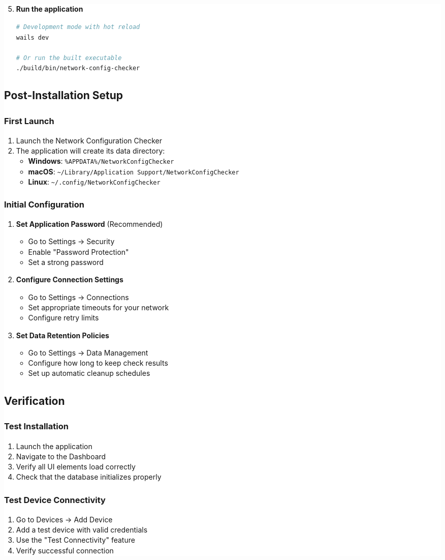 5. **Run the application**

   ```bash
   # Development mode with hot reload
   wails dev

   # Or run the built executable
   ./build/bin/network-config-checker
   ```

## Post-Installation Setup

### First Launch

1. Launch the Network Configuration Checker
2. The application will create its data directory:
   - **Windows**: `%APPDATA%/NetworkConfigChecker`
   - **macOS**: `~/Library/Application Support/NetworkConfigChecker`
   - **Linux**: `~/.config/NetworkConfigChecker`

### Initial Configuration

1. **Set Application Password** (Recommended)

   - Go to Settings → Security
   - Enable "Password Protection"
   - Set a strong password

2. **Configure Connection Settings**

   - Go to Settings → Connections
   - Set appropriate timeouts for your network
   - Configure retry limits

3. **Set Data Retention Policies**
   - Go to Settings → Data Management
   - Configure how long to keep check results
   - Set up automatic cleanup schedules

## Verification

### Test Installation

1. Launch the application
2. Navigate to the Dashboard
3. Verify all UI elements load correctly
4. Check that the database initializes properly

### Test Device Connectivity

1. Go to Devices → Add Device
2. Add a test device with valid credentials
3. Use the "Test Connectivity" feature
4. Verify successful connection
